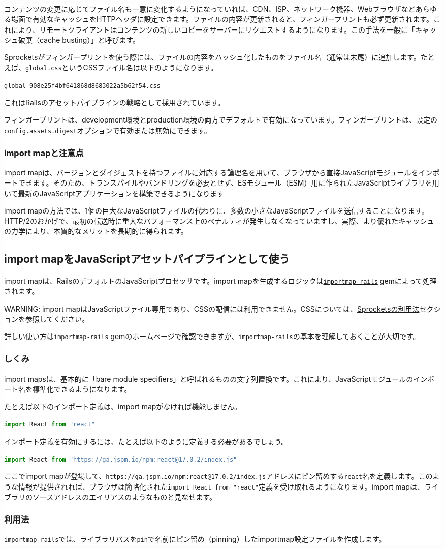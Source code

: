 コンテンツの変更に応じてファイル名も一意に変化するようになっていれば、CDN、ISP、ネットワーク機器、Webブラウザなどあらゆる場面で有効なキャッシュをHTTPヘッダに設定できます。ファイルの内容が更新されると、フィンガープリントも必ず更新されます。これにより、リモートクライアントはコンテンツの新しいコピーをサーバーにリクエストするようになります。この手法を一般に「キャッシュ破棄（cache busting）」と呼びます。

Sprocketsがフィンガープリントを使う際には、ファイルの内容をハッシュ化したものをファイル名（通常は末尾）に追加します。たとえば、`global.css`というCSSファイル名は以下のようになります。

```
global-908e25f4bf641868d8683022a5b62f54.css
```

これはRailsのアセットパイプラインの戦略として採用されています。

フィンガープリントは、development環境とproduction環境の両方でデフォルトで有効になっています。フィンガープリントは、設定の[`config.assets.digest`][]オプションで有効または無効にできます。

### import mapと注意点

import mapは、バージョンとダイジェストを持つファイルに対応する論理名を用いて、ブラウザから直接JavaScriptモジュールをインポートできます。そのため、トランスパイルやバンドリングを必要とせず、ESモジュール（ESM）用に作られたJavaScriptライブラリを用いて最新のJavaScriptアプリケーションを構築できるようになります

import mapの方法では、1個の巨大なJavaScriptファイルの代わりに、多数の小さなJavaScriptファイルを送信することになります。HTTP/2のおかげで、最初の転送時に重大なパフォーマンス上のペナルティが発生しなくなっていますし、実際、より優れたキャッシュの力学により、本質的なメリットを長期的に得られます。

import mapをJavaScriptアセットパイプラインとして使う
-----------------------------

import mapは、RailsのデフォルトのJavaScriptプロセッサです。import mapを生成するロジックは[`importmap-rails`](https://github.com/rails/importmap-rails) gemによって処理されます。

WARNING: import mapはJavaScriptファイル専用であり、CSSの配信には利用できません。CSSについては、[Sprocketsの利用法](#sprocketsの利用法)セクションを参照してください。

詳しい使い方は`importmap-rails` gemのホームページで確認できますが、`importmap-rails`の基本を理解しておくことが大切です。

### しくみ

import mapsは、基本的に「bare module specifiers」と呼ばれるものの文字列置換です。これにより、JavaScriptモジュールのインポート名を標準化できるようになります。

たとえば以下のインポート定義は、import mapがなければ機能しません。

```javascript
import React from "react"
```

インポート定義を有効にするには、たとえば以下のように定義する必要があるでしょう。

```javascript
import React from "https://ga.jspm.io/npm:react@17.0.2/index.js"
```

ここでimport mapが登場して、`https://ga.jspm.io/npm:react@17.0.2/index.js`アドレスにピン留めする`react`名を定義します。このような情報が提供されれば、ブラウザは簡略化された`import React from "react"`定義を受け取れるようになります。import mapは、ライブラリのソースアドレスのエイリアスのようなものと見なせます。

### 利用法

`importmap-rails`では、ライブラリパスを`pin`で名前にピン留め（pinning）したimportmap設定ファイルを作成します。


[`config.public_file_server.enabled`]: configuring.html#config-public-file-server-enabled
[`config.assets.digest`]: configuring.html#config-assets-digest
[`config.assets.prefix`]: configuring.html#config-assets-prefix
[`config.action_controller.asset_host`]: configuring.html#config-action-controller-asset-host
[`config.asset_host`]: configuring.html#config-asset-host
[`Cache-Control`]: https://developer.mozilla.org/ja/docs/Web/HTTP/Headers/Cache-Control